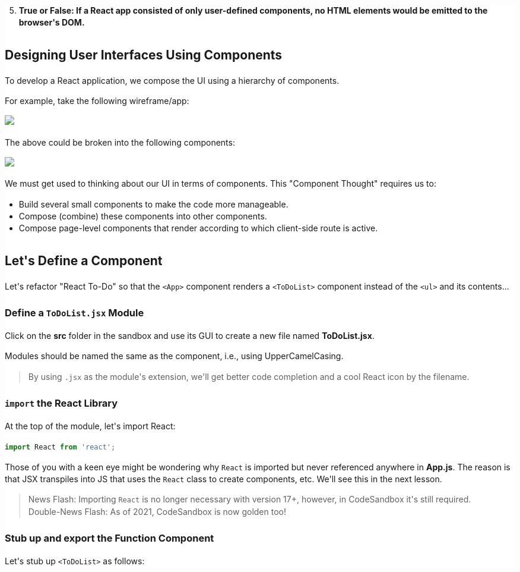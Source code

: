5. **True or False:  If a React app consisted of only user-defined components, no HTML elements would be emitted to the browser's DOM.**

## Designing User Interfaces Using Components

To develop a React application, we compose the UI using a hierarchy of components.

For example, take the following wireframe/app:

<img src="https://i.imgur.com/hL1T2tH.png">

The above could be broken into the following components:

<img src="https://i.imgur.com/TqerRDf.png">

We must get used to thinking about our UI in terms of components. This "Component Thought" requires us to:

- Build several small components to make the code more manageable.
- Compose (combine) these components into other components.
- Compose page-level components that render according to which client-side route is active.

## Let's Define a Component

Let's refactor "React To-Do" so that the `<App>` component renders a `<ToDoList>` component instead of the `<ul>` and its contents...

### Define a `ToDoList.jsx` Module

Click on the **src** folder in the sandbox and use its GUI to create a new file named **ToDoList.jsx**.

Modules should be named the same as the component, i.e., using UpperCamelCasing.

> By using `.jsx` as the module's extension, we'll get better code completion and a cool React icon by the filename.

### `import` the React Library

At the top of the module, let's import React:

```js
import React from 'react';
```

Those of you with a keen eye might be wondering why `React` is imported but never referenced anywhere in **App.js**.  The reason is that JSX transpiles into JS that uses the `React` class to create components, etc.  We'll see this in the next lesson.

> News Flash:  Importing `React` is no longer necessary with version 17+, however, in CodeSandbox it's still required.<br>Double-News Flash:  As of 2021, CodeSandbox is now golden too!

### Stub up and export the Function Component

Let's stub up `<ToDoList>` as follows:
